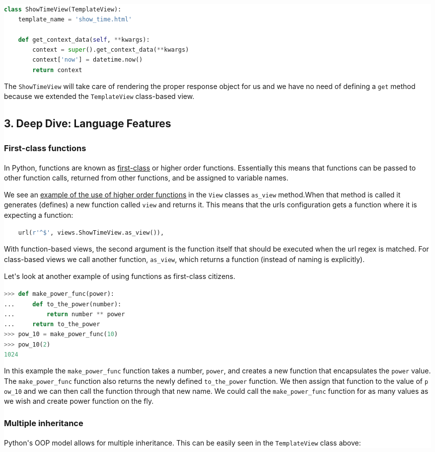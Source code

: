 ```python
class ShowTimeView(TemplateView):
    template_name = 'show_time.html'

    def get_context_data(self, **kwargs):
        context = super().get_context_data(**kwargs)
        context['now'] = datetime.now()
        return context
```
The `ShowTimeView` will take care of rendering the proper response object for us and we have no need of defining a `get` method because we extended the `TemplateView` class-based view.

## 3. Deep Dive: Language Features

### First-class functions

In Python, functions are known as [first-class](https://en.wikipedia.org/wiki/First-class_function) or higher order functions. Essentially this means that functions can be passed to other function calls, returned from other functions, and be assigned to variable names.

We see an [example of the use of higher order functions](https://github.com/django/django/blob/master/django/views/generic/base.py#L62) in the `View` classes `as_view` method.When that method is called it generates (defines) a new function called `view` and returns it. This means that the urls configuration gets a function where it is expecting a function:

```python
    url(r'^$', views.ShowTimeView.as_view()),
```

With function-based views, the second argument is the function itself that should be executed when the url regex is matched. For class-based views we call another function, `as_view`, which returns a function (instead of naming is explicitly).

Let's look at another example of using functions as first-class citizens.

```python
>>> def make_power_func(power):
...     def to_the_power(number):
...         return number ** power
...     return to_the_power
>>> pow_10 = make_power_func(10)
>>> pow_10(2)
1024
```

In this example the `make_power_func` function takes a number, `power`, and creates a new function that encapsulates the `power` value. The `make_power_func` function also returns the newly defined `to_the_power` function. We then assign that function to the value of `pow_10` and we can then call the function through that new name. We could call the `make_power_func` function for as many values as we wish and create power function on the fly.

### Multiple inheritance

Python's OOP model allows for multiple inheritance. This can be easily seen in the `TemplateView` class above:
